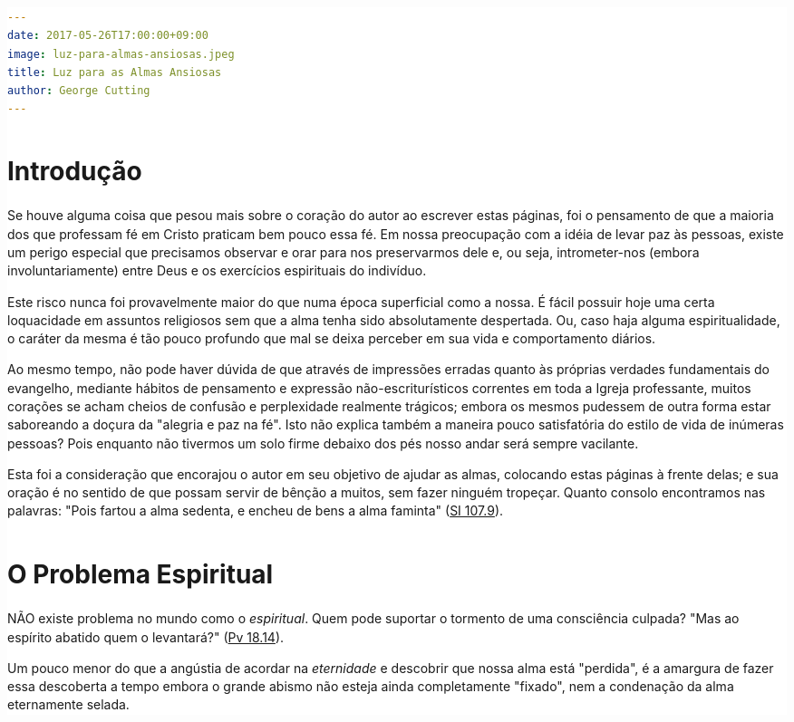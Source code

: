 ```yaml
---
date: 2017-05-26T17:00:00+09:00
image: luz-para-almas-ansiosas.jpeg
title: Luz para as Almas Ansiosas
author: George Cutting
---
```


Introdução
==========

Se houve alguma coisa que pesou mais sobre o coração do autor ao
escrever estas páginas, foi o pensamento de que a maioria dos que
professam fé em Cristo praticam bem pouco essa fé. Em nossa preocupação
com a idéia de levar paz às pessoas, existe um perigo especial que
precisamos observar e orar para nos preservarmos dele e, ou seja,
intrometer-nos (embora involuntariamente) entre Deus e os exercícios
espirituais do indivíduo.

Este risco nunca foi provavelmente maior do que numa época superficial
como a nossa. É fácil possuir hoje uma certa loquacidade em assuntos
religiosos sem que a alma tenha sido absolutamente despertada. Ou, caso
haja alguma espiritualidade, o caráter da mesma é tão pouco profundo que
mal se deixa perceber em sua vida e comportamento diários.

Ao mesmo tempo, não pode haver dúvida de que através de impressões
erradas quanto às próprias verdades fundamentais do evangelho, mediante
hábitos de pensamento e expressão não-escriturísticos correntes em toda
a Igreja professante, muitos corações se acham cheios de confusão e
perplexidade realmente trágicos; embora os mesmos pudessem de outra
forma estar saboreando a doçura da "alegria e paz na fé". Isto não
explica também a maneira pouco satisfatória do estilo de vida de
inúmeras pessoas? Pois enquanto não tivermos um solo firme debaixo dos
pés nosso andar será sempre vacilante.

Esta foi a consideração que encorajou o autor em seu objetivo de ajudar
as almas, colocando estas páginas à frente delas; e sua oração é no
sentido de que possam servir de bênção a muitos, sem fazer ninguém
tropeçar. Quanto consolo encontramos nas palavras: "Pois fartou a alma
sedenta, e encheu de bens a alma faminta" ([SI
107.9](http://bibliaonline.com.br/acf/sl/107/9)).

O Problema Espiritual
=========================

NÃO existe problema no mundo como o *espiritual*. Quem pode suportar o
tormento de uma consciência culpada? "Mas ao espírito abatido quem o
levantará?" ([Pv 18.14](http://bibliaonline.com.br/acf/pv/18/14)).

Um pouco menor do que a angústia de acordar na *eternidade* e descobrir
que nossa alma está "perdida", é a amargura de fazer essa descoberta a
tempo embora o grande abismo não esteja ainda completamente "fixado",
nem a condenação da alma eternamente selada.
